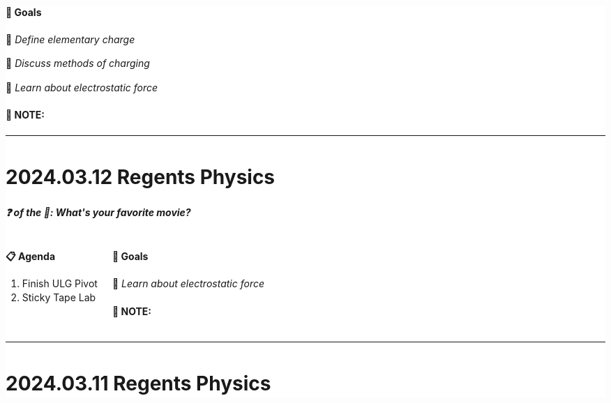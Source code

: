 
</div>

<div>

#### 🎯 Goals 

🥅 _Define elementary charge_

🥅 _Discuss methods of charging_

🥅 _Learn about electrostatic force_

#### 🚨 NOTE:


</div>

</div>

---




# 2024.03.12 **Regents Physics** 

##### **❓ of the 📅**: What's your favorite movie?
<div class = "columns">
<div>

#### 📋 Agenda

1. Finish ULG Pivot
2. Sticky Tape Lab
</div>

<div>

#### 🎯 Goals 

🥅 _Learn about electrostatic force_

#### 🚨 NOTE:


</div>

</div>



---





# 2024.03.11 **Regents Physics** 
